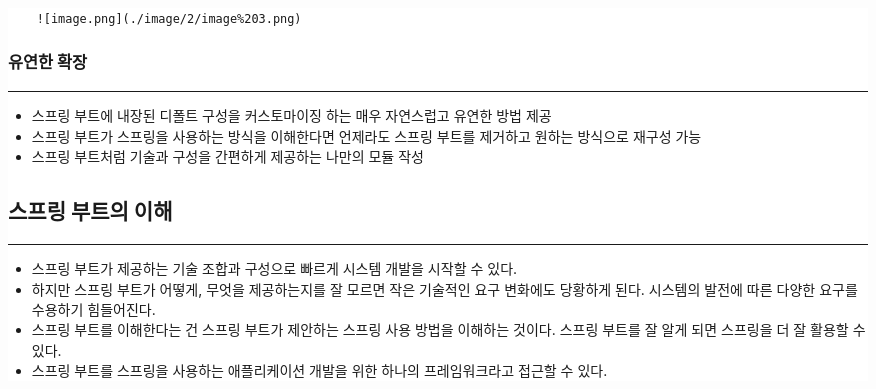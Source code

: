         ![image.png](./image/2/image%203.png)
        

### 유연한 확장

---

- 스프링 부트에 내장된 디폴트 구성을 커스토마이징 하는 매우 자연스럽고 유연한 방법 제공
- 스프링 부트가 스프링을 사용하는 방식을 이해한다면 언제라도 스프링 부트를 제거하고 원하는 방식으로 재구성 가능
- 스프링 부트처럼 기술과 구성을 간편하게 제공하는 나만의 모듈 작성

## 스프링 부트의 이해

---

- 스프링 부트가 제공하는 기술 조합과 구성으로 빠르게 시스템 개발을 시작할 수 있다.
- 하지만 스프링 부트가 어떻게, 무엇을 제공하는지를 잘 모르면 작은 기술적인 요구 변화에도 당황하게 된다. 시스템의 발전에 따른 다양한 요구를 수용하기 힘들어진다.
- 스프링 부트를 이해한다는 건 스프링 부트가 제안하는 스프링 사용 방법을 이해하는 것이다. 스프링 부트를 잘 알게 되면 스프링을 더 잘 활용할 수 있다.
- 스프링 부트를 스프링을 사용하는 애플리케이션 개발을 위한 하나의 프레임워크라고 접근할 수 있다.

